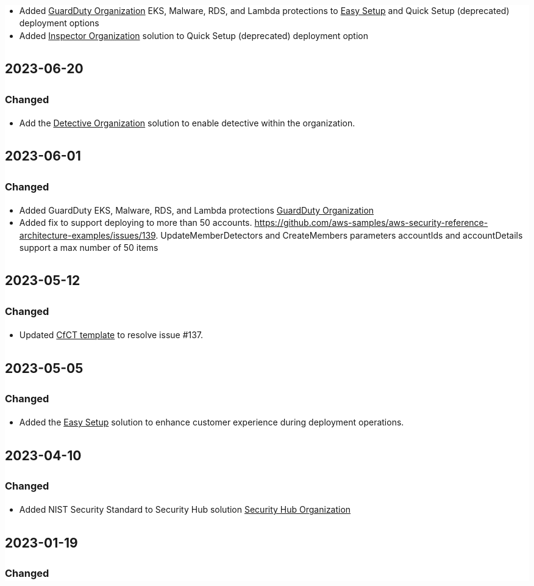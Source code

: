- Added [GuardDuty Organization](aws_sra_examples/solutions/guardduty/guardduty_org) EKS, Malware, RDS, and Lambda protections to [Easy Setup](aws_sra_examples/easy_setup) and Quick Setup (deprecated) deployment options
- Added [Inspector Organization](aws_sra_examples/solutions/inspector/inspector_org) solution to Quick Setup (deprecated) deployment option

## 2023-06-20

### Changed

- Add the [Detective Organization](aws_sra_examples/solutions/detective/detective_org) solution to enable detective within the organization.

## 2023-06-01

### Changed

- Added GuardDuty EKS, Malware, RDS, and Lambda protections [GuardDuty Organization](aws_sra_examples/solutions/guardduty/guardduty_org)
- Added fix to support deploying to more than 50 accounts. https://github.com/aws-samples/aws-security-reference-architecture-examples/issues/139. UpdateMemberDetectors and CreateMembers parameters accountIds and accountDetails support a max number
  of 50 items

## 2023-05-12

### Changed

- Updated [CfCT template](aws_sra_examples/solutions/common/common_cfct_setup/templates/) to resolve issue #137.

## 2023-05-05

### Changed

- Added the [Easy Setup](aws_sra_examples/easy_setup) solution to enhance customer experience during deployment operations.

## 2023-04-10

### Changed

- Added NIST Security Standard to Security Hub solution [Security Hub Organization](aws_sra_examples/solutions/securityhub/securityhub_org)

## 2023-01-19

### Changed
